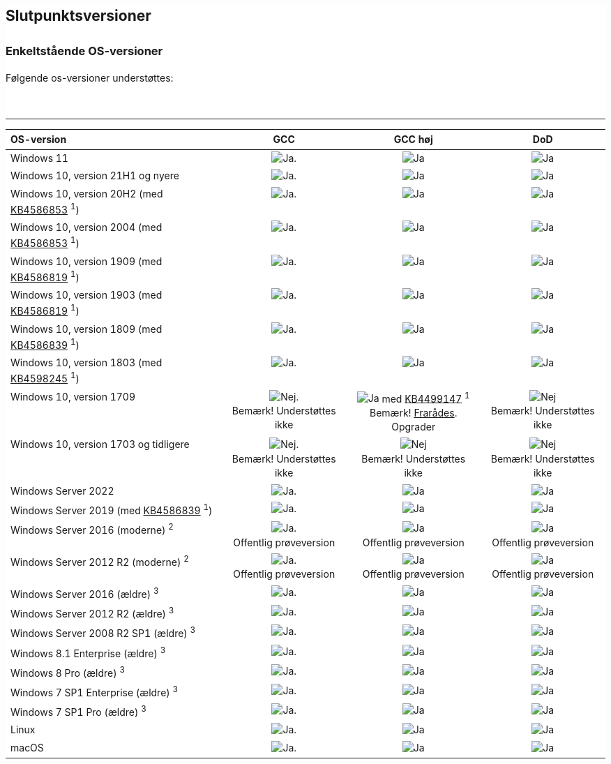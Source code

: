 ## <a name="endpoint-versions"></a>Slutpunktsversioner

### <a name="standalone-os-versions"></a>Enkeltstående OS-versioner

Følgende os-versioner understøttes:

<br />

****

OS-version|GCC|GCC høj|DoD
:---|:---:|:---:|:---:
Windows 11|![Ja.](images/svg/check-yes.svg)|![Ja](images/svg/check-yes.svg)|![Ja](images/svg/check-yes.svg)
Windows 10, version 21H1 og nyere|![Ja.](images/svg/check-yes.svg)|![Ja](images/svg/check-yes.svg)|![Ja](images/svg/check-yes.svg)
Windows 10, version 20H2 (med [KB4586853](https://support.microsoft.com/help/4586853) <sup>1</sup>)|![Ja.](images/svg/check-yes.svg)|![Ja](images/svg/check-yes.svg)|![Ja](images/svg/check-yes.svg)
Windows 10, version 2004 (med [KB4586853](https://support.microsoft.com/help/4586853) <sup>1</sup>)|![Ja.](images/svg/check-yes.svg)|![Ja](images/svg/check-yes.svg)|![Ja](images/svg/check-yes.svg)
Windows 10, version 1909 (med [KB4586819](https://support.microsoft.com/help/4586819) <sup>1</sup>)|![Ja.](images/svg/check-yes.svg)|![Ja](images/svg/check-yes.svg)|![Ja](images/svg/check-yes.svg)
Windows 10, version 1903 (med [KB4586819](https://support.microsoft.com/help/4586819) <sup>1</sup>)|![Ja.](images/svg/check-yes.svg)|![Ja](images/svg/check-yes.svg)|![Ja](images/svg/check-yes.svg)
Windows 10, version 1809 (med [KB4586839](https://support.microsoft.com/help/4586839) <sup>1</sup>)|![Ja.](images/svg/check-yes.svg)|![Ja](images/svg/check-yes.svg)|![Ja](images/svg/check-yes.svg)
Windows 10, version 1803 (med [KB4598245](https://support.microsoft.com/help/4598245) <sup>1</sup>)|![Ja.](images/svg/check-yes.svg)|![Ja](images/svg/check-yes.svg)|![Ja](images/svg/check-yes.svg)
Windows 10, version 1709|![Nej.](images/svg/check-no.svg) <br /> Bemærk! Understøttes ikke|![Ja](images/svg/check-yes.svg) med [KB4499147](https://support.microsoft.com/help/4499147) <sup>1</sup> <br /> Bemærk! [Frarådes](/lifecycle/announcements/revised-end-of-service-windows-10-1709). Opgrader|![Nej](images/svg/check-no.svg) <br /> Bemærk! Understøttes ikke
Windows 10, version 1703 og tidligere|![Nej.](images/svg/check-no.svg) <br /> Bemærk! Understøttes ikke|![Nej](images/svg/check-no.svg) <br /> Bemærk! Understøttes ikke|![Nej](images/svg/check-no.svg) <br /> Bemærk! Understøttes ikke
Windows Server 2022|![Ja.](images/svg/check-yes.svg)|![Ja](images/svg/check-yes.svg)|![Ja](images/svg/check-yes.svg)
Windows Server 2019 (med [KB4586839](https://support.microsoft.com/help/4586839) <sup>1</sup>)|![Ja.](images/svg/check-yes.svg)|![Ja](images/svg/check-yes.svg)|![Ja](images/svg/check-yes.svg)
Windows Server 2016 (moderne) <sup>2</sup>|![Ja.](images/svg/check-yes.svg) <br /> Offentlig prøveversion|![Ja](images/svg/check-yes.svg) <br /> Offentlig prøveversion|![Ja](images/svg/check-yes.svg) <br /> Offentlig prøveversion
Windows Server 2012 R2 (moderne) <sup>2</sup>|![Ja.](images/svg/check-yes.svg) <br /> Offentlig prøveversion|![Ja](images/svg/check-yes.svg) <br /> Offentlig prøveversion|![Ja](images/svg/check-yes.svg) <br /> Offentlig prøveversion
Windows Server 2016 (ældre) <sup>3</sup>|![Ja.](images/svg/check-yes.svg)|![Ja](images/svg/check-yes.svg)|![Ja](images/svg/check-yes.svg)
Windows Server 2012 R2 (ældre) <sup>3</sup>|![Ja.](images/svg/check-yes.svg)|![Ja](images/svg/check-yes.svg)|![Ja](images/svg/check-yes.svg)
Windows Server 2008 R2 SP1 (ældre) <sup>3</sup>|![Ja.](images/svg/check-yes.svg)|![Ja](images/svg/check-yes.svg)|![Ja](images/svg/check-yes.svg)
Windows 8.1 Enterprise (ældre) <sup>3</sup>|![Ja.](images/svg/check-yes.svg)|![Ja](images/svg/check-yes.svg)|![Ja](images/svg/check-yes.svg)
Windows 8 Pro (ældre) <sup>3</sup>|![Ja.](images/svg/check-yes.svg)|![Ja](images/svg/check-yes.svg)|![Ja](images/svg/check-yes.svg)
Windows 7 SP1 Enterprise (ældre) <sup>3</sup>|![Ja.](images/svg/check-yes.svg)|![Ja](images/svg/check-yes.svg)|![Ja](images/svg/check-yes.svg)
Windows 7 SP1 Pro (ældre) <sup>3</sup>|![Ja.](images/svg/check-yes.svg)|![Ja](images/svg/check-yes.svg)|![Ja](images/svg/check-yes.svg)
Linux|![Ja.](images/svg/check-yes.svg)|![Ja](images/svg/check-yes.svg)|![Ja](images/svg/check-yes.svg)
macOS|![Ja.](images/svg/check-yes.svg)|![Ja](images/svg/check-yes.svg)|![Ja](images/svg/check-yes.svg)